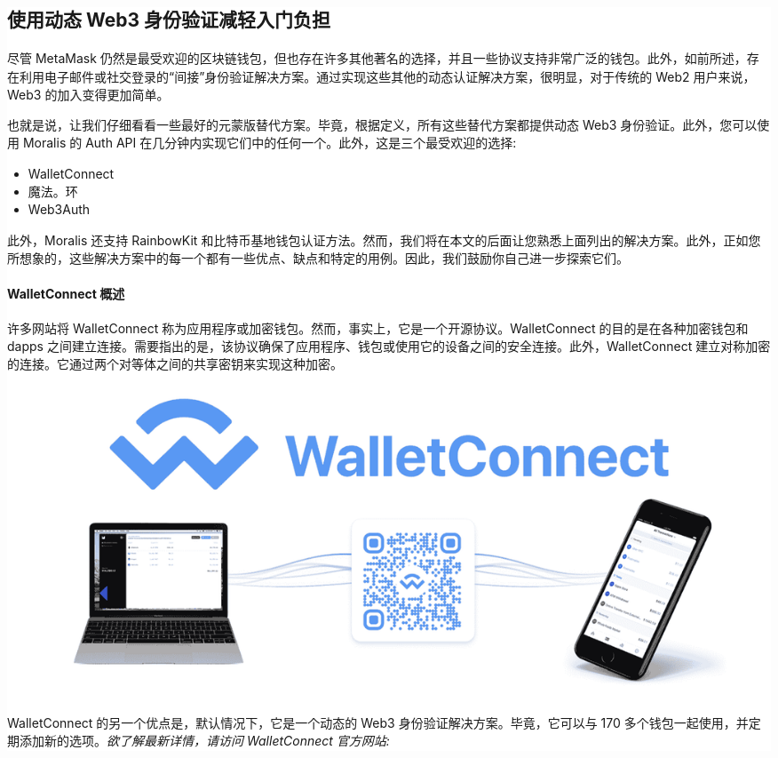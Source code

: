 ## 使用动态 Web3 身份验证减轻入门负担

尽管 MetaMask 仍然是最受欢迎的区块链钱包，但也存在许多其他著名的选择，并且一些协议支持非常广泛的钱包。此外，如前所述，存在利用电子邮件或社交登录的“间接”身份验证解决方案。通过实现这些其他的动态认证解决方案，很明显，对于传统的 Web2 用户来说，Web3 的加入变得更加简单。

也就是说，让我们仔细看看一些最好的元蒙版替代方案。毕竟，根据定义，所有这些替代方案都提供动态 Web3 身份验证。此外，您可以使用 Moralis 的 Auth API 在几分钟内实现它们中的任何一个。此外，这是三个最受欢迎的选择:

*   WalletConnect
*   魔法。环
*   Web3Auth

此外，Moralis 还支持 RainbowKit 和比特币基地钱包认证方法。然而，我们将在本文的后面让您熟悉上面列出的解决方案。此外，正如您所想象的，这些解决方案中的每一个都有一些优点、缺点和特定的用例。因此，我们鼓励你自己进一步探索它们。

#### WalletConnect 概述

许多网站将 WalletConnect 称为应用程序或加密钱包。然而，事实上，它是一个开源协议。WalletConnect 的目的是在各种加密钱包和 dapps 之间建立连接。需要指出的是，该协议确保了应用程序、钱包或使用它的设备之间的安全连接。此外，WalletConnect 建立对称加密的连接。它通过两个对等体之间的共享密钥来实现这种加密。

![](img/614a8405fc0e1ae2c20411e1ee289557.png)

WalletConnect 的另一个优点是，默认情况下，它是一个动态的 Web3 身份验证解决方案。毕竟，它可以与 170 多个钱包一起使用，并定期添加新的选项。*欲了解最新详情，请访问 WalletConnect 官方网站:*
